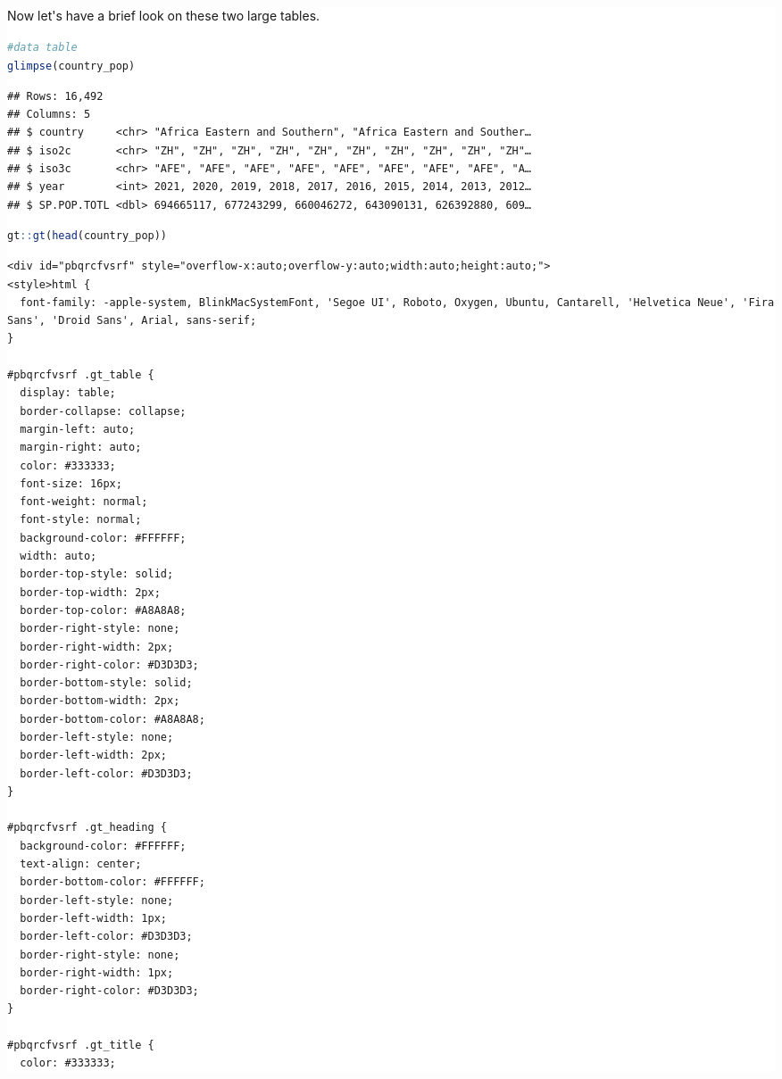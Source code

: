 Now let's have a brief look on these two large tables.

```r
#data table
glimpse(country_pop)
```

```
## Rows: 16,492
## Columns: 5
## $ country     <chr> "Africa Eastern and Southern", "Africa Eastern and Souther…
## $ iso2c       <chr> "ZH", "ZH", "ZH", "ZH", "ZH", "ZH", "ZH", "ZH", "ZH", "ZH"…
## $ iso3c       <chr> "AFE", "AFE", "AFE", "AFE", "AFE", "AFE", "AFE", "AFE", "A…
## $ year        <int> 2021, 2020, 2019, 2018, 2017, 2016, 2015, 2014, 2013, 2012…
## $ SP.POP.TOTL <dbl> 694665117, 677243299, 660046272, 643090131, 626392880, 609…
```

```r
gt::gt(head(country_pop))
```

```{=html}
<div id="pbqrcfvsrf" style="overflow-x:auto;overflow-y:auto;width:auto;height:auto;">
<style>html {
  font-family: -apple-system, BlinkMacSystemFont, 'Segoe UI', Roboto, Oxygen, Ubuntu, Cantarell, 'Helvetica Neue', 'Fira Sans', 'Droid Sans', Arial, sans-serif;
}

#pbqrcfvsrf .gt_table {
  display: table;
  border-collapse: collapse;
  margin-left: auto;
  margin-right: auto;
  color: #333333;
  font-size: 16px;
  font-weight: normal;
  font-style: normal;
  background-color: #FFFFFF;
  width: auto;
  border-top-style: solid;
  border-top-width: 2px;
  border-top-color: #A8A8A8;
  border-right-style: none;
  border-right-width: 2px;
  border-right-color: #D3D3D3;
  border-bottom-style: solid;
  border-bottom-width: 2px;
  border-bottom-color: #A8A8A8;
  border-left-style: none;
  border-left-width: 2px;
  border-left-color: #D3D3D3;
}

#pbqrcfvsrf .gt_heading {
  background-color: #FFFFFF;
  text-align: center;
  border-bottom-color: #FFFFFF;
  border-left-style: none;
  border-left-width: 1px;
  border-left-color: #D3D3D3;
  border-right-style: none;
  border-right-width: 1px;
  border-right-color: #D3D3D3;
}

#pbqrcfvsrf .gt_title {
  color: #333333;
```